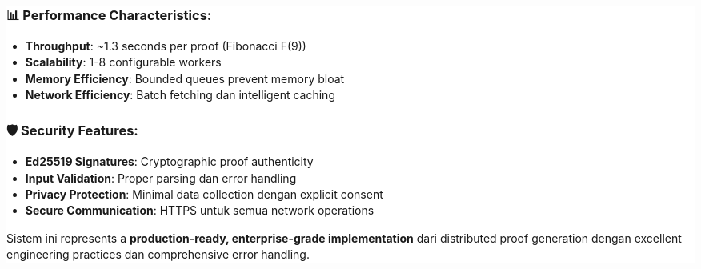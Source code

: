 ### 📊 **Performance Characteristics:**
- **Throughput**: ~1.3 seconds per proof (Fibonacci F(9))
- **Scalability**: 1-8 configurable workers
- **Memory Efficiency**: Bounded queues prevent memory bloat
- **Network Efficiency**: Batch fetching dan intelligent caching

### 🛡️ **Security Features:**
- **Ed25519 Signatures**: Cryptographic proof authenticity
- **Input Validation**: Proper parsing dan error handling
- **Privacy Protection**: Minimal data collection dengan explicit consent
- **Secure Communication**: HTTPS untuk semua network operations

Sistem ini represents a **production-ready, enterprise-grade implementation** dari distributed proof generation dengan excellent engineering practices dan comprehensive error handling.